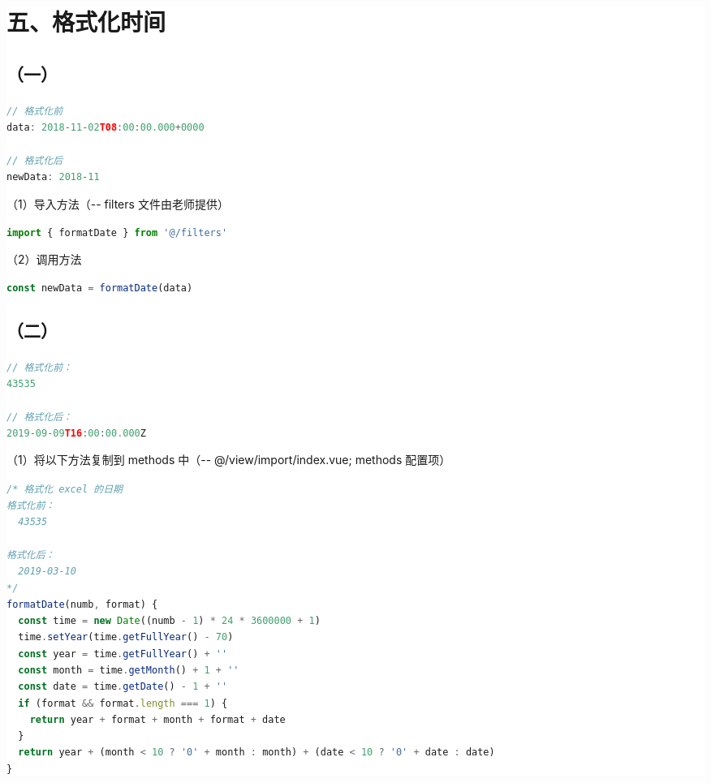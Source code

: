 # 五、格式化时间
  ## （一）
  ```js
  // 格式化前
  data: 2018-11-02T08:00:00.000+0000
  
  // 格式化后
  newData: 2018-11
  ```

  （1）导入方法（-- filters 文件由老师提供）
  ```js
  import { formatDate } from '@/filters'
  ```

  （2）调用方法
  ```js
  const newData = formatDate(data)
  ```

  ## （二）
  ```js
  // 格式化前：
  43535

  // 格式化后：
  2019-09-09T16:00:00.000Z
  ```

  （1）将以下方法复制到 methods 中（-- @/view/import/index.vue; methods 配置项）
  ```js
  /* 格式化 excel 的日期
  格式化前：
    43535

  格式化后：
    2019-03-10
  */
  formatDate(numb, format) {
    const time = new Date((numb - 1) * 24 * 3600000 + 1)
    time.setYear(time.getFullYear() - 70)
    const year = time.getFullYear() + ''
    const month = time.getMonth() + 1 + ''
    const date = time.getDate() - 1 + ''
    if (format && format.length === 1) {
      return year + format + month + format + date
    }
    return year + (month < 10 ? '0' + month : month) + (date < 10 ? '0' + date : date)
  }
  ```
